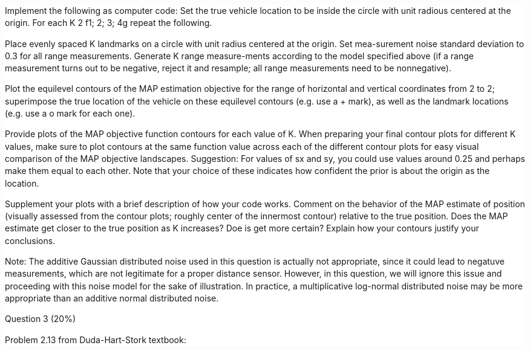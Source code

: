 Implement the following as computer code: Set the true vehicle location to be inside the circle with unit radious centered at the origin. For each K 2 f1; 2; 3; 4g repeat the following.

Place evenly spaced K landmarks on a circle with unit radius centered at the origin. Set mea-surement noise standard deviation to 0.3 for all range measurements. Generate K range measure-ments according to the model specified above (if a range measurement turns out to be negative, reject it and resample; all range measurements need to be nonnegative).

Plot the equilevel contours of the MAP estimation objective for the range of horizontal and vertical coordinates from 2 to 2; superimpose the true location of the vehicle on these equilevel contours (e.g. use a + mark), as well as the landmark locations (e.g. use a o mark for each one).

Provide plots of the MAP objective function contours for each value of K. When preparing your final contour plots for different K values, make sure to plot contours at the same function value across each of the different contour plots for easy visual comparison of the MAP objective landscapes. Suggestion: For values of sx and sy, you could use values around 0.25 and perhaps make them equal to each other. Note that your choice of these indicates how confident the prior is about the origin as the location.

Supplement your plots with a brief description of how your code works. Comment on the behavior of the MAP estimate of position (visually assessed from the contour plots; roughly center of the innermost contour) relative to the true position. Does the MAP estimate get closer to the true position as K increases? Doe is get more certain? Explain how your contours justify your conclusions.

Note: The additive Gaussian distributed noise used in this question is actually not appropriate, since it could lead to negatuve measurements, which are not legitimate for a proper distance sensor. However, in this question, we will ignore this issue and proceeding with this noise model for the sake of illustration. In practice, a multiplicative log-normal distributed noise may be more appropriate than an additive normal distributed noise.

Question 3 (20%)

Problem 2.13 from Duda-Hart-Stork textbook:
